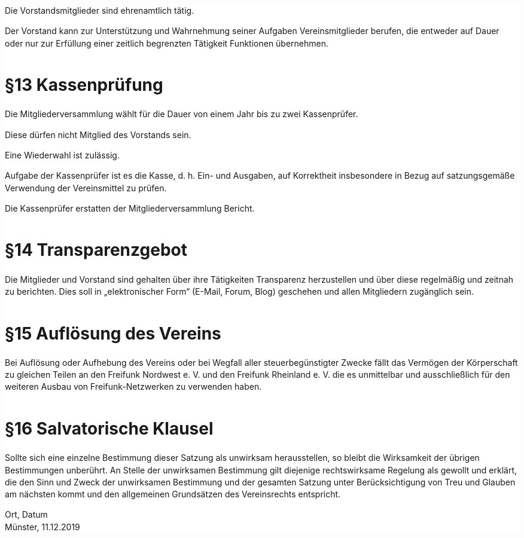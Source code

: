 Die Vorstandsmitglieder sind ehrenamtlich tätig.

Der Vorstand kann zur Unterstützung und Wahrnehmung seiner Aufgaben Vereinsmitglieder berufen, die entweder auf Dauer oder nur zur Erfüllung einer zeitlich begrenzten Tätigkeit Funktionen übernehmen.

# §13 Kassenprüfung
Die Mitgliederversammlung wählt für die Dauer von einem Jahr bis zu zwei Kassenprüfer.

Diese dürfen nicht Mitglied des Vorstands sein.

Eine Wiederwahl ist zulässig.

Aufgabe der Kassenprüfer ist es die Kasse, d. h. Ein- und Ausgaben, auf Korrektheit insbesondere in Bezug auf satzungsgemäße Verwendung der Vereinsmittel zu prüfen.

Die Kassenprüfer erstatten der Mitgliederversammlung Bericht.

# §14 Transparenzgebot
Die Mitglieder und Vorstand sind gehalten über ihre Tätigkeiten Transparenz herzustellen und über diese regelmäßig und zeitnah zu berichten. Dies soll in „elektronischer Form“ (E-Mail, Forum, Blog) geschehen und allen Mitgliedern zugänglich sein.

# §15 Auflösung des Vereins
Bei Auflösung oder Aufhebung des Vereins oder bei Wegfall aller steuerbegünstigter Zwecke fällt das Vermögen der Körperschaft zu gleichen Teilen an den Freifunk Nordwest e. V. und den Freifunk Rheinland e. V. die es unmittelbar und ausschließlich für den weiteren Ausbau von Freifunk-Netzwerken zu verwenden haben.

# §16 Salvatorische Klausel
Sollte sich eine einzelne Bestimmung dieser Satzung als unwirksam herausstellen, so bleibt die Wirksamkeit der übrigen Bestimmungen unberührt. An Stelle der unwirksamen Bestimmung gilt diejenige rechtswirksame Regelung als gewollt und erklärt, die den Sinn und Zweck der unwirksamen Bestimmung und der gesamten Satzung unter Berücksichtigung von Treu und Glauben am nächsten kommt und den allgemeinen Grundsätzen des Vereinsrechts entspricht.

Ort, Datum  
Münster, 11.12.2019
